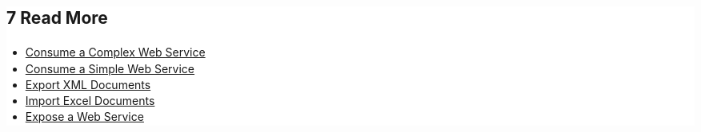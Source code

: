 ## 7 Read More

* [Consume a Complex Web Service](/howto/integration/consume-a-complex-web-service/)
* [Consume a Simple Web Service](/howto/integration/consume-a-simple-web-service/)
* [Export XML Documents](/howto/integration/export-xml-documents/)
* [Import Excel Documents](/howto/integration/importing-excel-documents/)
* [Expose a Web Service](/howto/integration/expose-a-web-service/)
